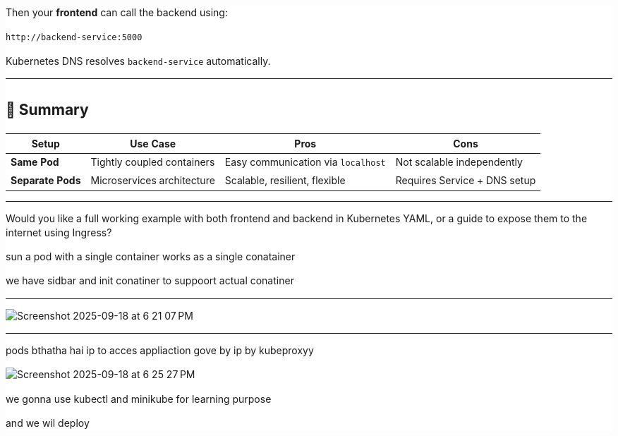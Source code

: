 Then your **frontend** can call the backend using:
```
http://backend-service:5000
```

Kubernetes DNS resolves `backend-service` automatically.

---

## 🧠 Summary

| Setup | Use Case | Pros | Cons |
|-------|----------|------|------|
| **Same Pod** | Tightly coupled containers | Easy communication via `localhost` | Not scalable independently |
| **Separate Pods** | Microservices architecture | Scalable, resilient, flexible | Requires Service + DNS setup |

---

Would you like a full working example with both frontend and backend in Kubernetes YAML, or a guide to expose them to the internet using Ingress?




 


sun a pod with a single container works as a single conatainer 


we have sidbar and init conatiner to suppoort actual conatiner

-------------------
<img width="1470" height="956" alt="Screenshot 2025-09-18 at 6 21 07 PM" src="https://github.com/user-attachments/assets/d596dfea-ac40-4cfb-bdbc-b284717097b0" />

__________
pods bthatha hai ip to acces appliaction gove by ip by kubeproxyy



<img width="1470" height="956" alt="Screenshot 2025-09-18 at 6 25 27 PM" src="https://github.com/user-attachments/assets/300d6d05-fd3d-415f-aa8e-3976e9b902bf" />





we gonna use kubectl and minikube for learning purpose

and we wil deploy  










